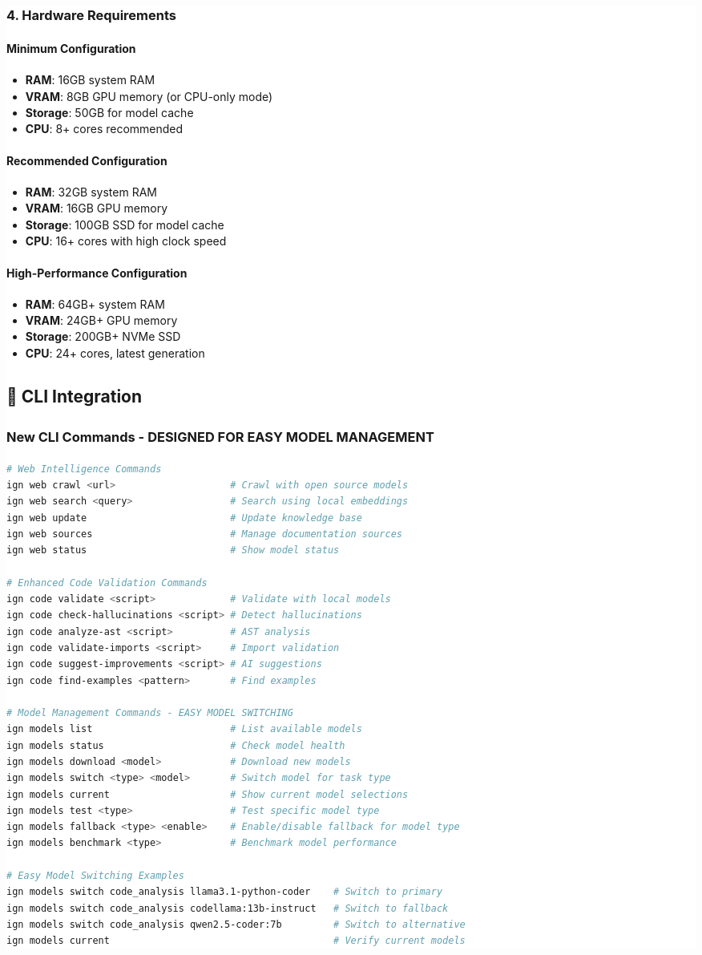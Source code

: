 ### **4. Hardware Requirements**

#### **Minimum Configuration**
- **RAM**: 16GB system RAM
- **VRAM**: 8GB GPU memory (or CPU-only mode)
- **Storage**: 50GB for model cache
- **CPU**: 8+ cores recommended

#### **Recommended Configuration**
- **RAM**: 32GB system RAM
- **VRAM**: 16GB GPU memory
- **Storage**: 100GB SSD for model cache
- **CPU**: 16+ cores with high clock speed

#### **High-Performance Configuration**
- **RAM**: 64GB+ system RAM
- **VRAM**: 24GB+ GPU memory
- **Storage**: 200GB+ NVMe SSD
- **CPU**: 24+ cores, latest generation

## 🚀 CLI Integration

### **New CLI Commands - DESIGNED FOR EASY MODEL MANAGEMENT**

```bash
# Web Intelligence Commands
ign web crawl <url>                    # Crawl with open source models
ign web search <query>                 # Search using local embeddings
ign web update                         # Update knowledge base
ign web sources                        # Manage documentation sources
ign web status                         # Show model status

# Enhanced Code Validation Commands
ign code validate <script>             # Validate with local models
ign code check-hallucinations <script> # Detect hallucinations
ign code analyze-ast <script>          # AST analysis
ign code validate-imports <script>     # Import validation
ign code suggest-improvements <script> # AI suggestions
ign code find-examples <pattern>       # Find examples

# Model Management Commands - EASY MODEL SWITCHING
ign models list                        # List available models
ign models status                      # Check model health
ign models download <model>            # Download new models
ign models switch <type> <model>       # Switch model for task type
ign models current                     # Show current model selections
ign models test <type>                 # Test specific model type
ign models fallback <type> <enable>    # Enable/disable fallback for model type
ign models benchmark <type>            # Benchmark model performance

# Easy Model Switching Examples
ign models switch code_analysis llama3.1-python-coder    # Switch to primary
ign models switch code_analysis codellama:13b-instruct   # Switch to fallback
ign models switch code_analysis qwen2.5-coder:7b         # Switch to alternative
ign models current                                       # Verify current models
```
